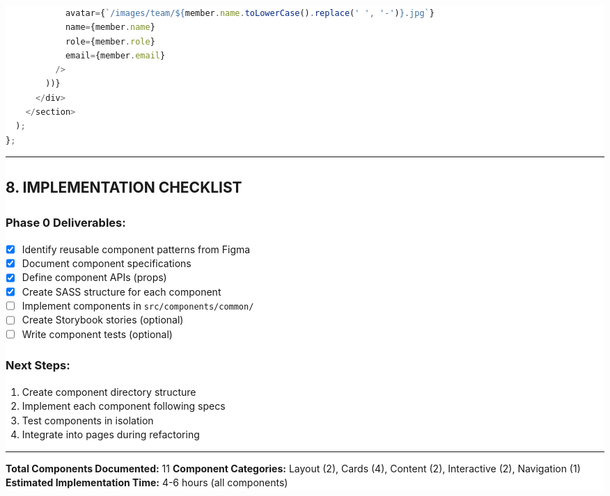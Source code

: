 ```jsx
            avatar={`/images/team/${member.name.toLowerCase().replace(' ', '-')}.jpg`}
            name={member.name}
            role={member.role}
            email={member.email}
          />
        ))}
      </div>
    </section>
  );
};
```

---

## 8. IMPLEMENTATION CHECKLIST

### Phase 0 Deliverables:
- [x] Identify reusable component patterns from Figma
- [x] Document component specifications
- [x] Define component APIs (props)
- [x] Create SASS structure for each component
- [ ] Implement components in `src/components/common/`
- [ ] Create Storybook stories (optional)
- [ ] Write component tests (optional)

### Next Steps:
1. Create component directory structure
2. Implement each component following specs
3. Test components in isolation
4. Integrate into pages during refactoring

---

**Total Components Documented:** 11
**Component Categories:** Layout (2), Cards (4), Content (2), Interactive (2), Navigation (1)
**Estimated Implementation Time:** 4-6 hours (all components)
